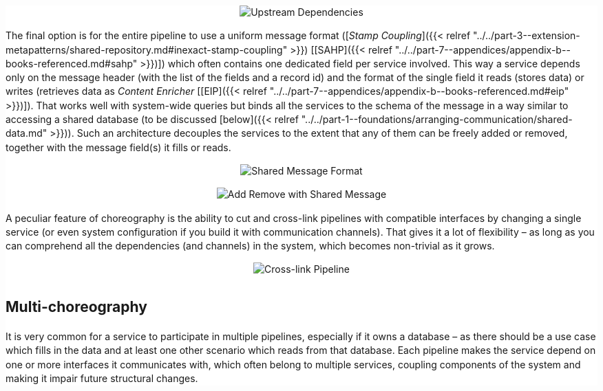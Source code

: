 <figure>

<p align="center">
<img src="/Communication/Upstream%20Dependencies.png" alt="Upstream Dependencies" width=99%/>
</p>

</figure>

The final option is for the entire pipeline to use a uniform message format \([*Stamp Coupling*]({{< relref "../../part-3--extension-metapatterns/shared-repository.md#inexact-stamp-coupling" >}}) \[[SAHP]({{< relref "../../part-7--appendices/appendix-b--books-referenced.md#sahp" >}})\]\) which often contains one dedicated field per service involved\. This way a service depends only on the message header \(with the list of the fields and a record id\) and the format of the single field it reads \(stores data\) or writes \(retrieves data as *Content Enricher* \[[EIP]({{< relref "../../part-7--appendices/appendix-b--books-referenced.md#eip" >}})\]\)\. That works well with system\-wide queries but binds all the services to the schema of the message in a way similar to accessing a shared database \(to be discussed [below]({{< relref "../../part-1--foundations/arranging-communication/shared-data.md" >}})\)\. Such an architecture decouples the services to the extent that any of them can be freely added or removed, together with the message field\(s\) it fills or reads\.

<figure>

<p align="center">
<img src="/Communication/Shared%20Message%20Format.png" alt="Shared Message Format" width=99%/>
</p>

</figure>

<figure>

<p align="center">
<img src="/Communication/Add%20Remove%20with%20Shared%20Message.png" alt="Add Remove with Shared Message" width=100%/>
</p>

</figure>

A peculiar feature of choreography is the ability to cut and cross\-link pipelines with compatible interfaces by changing a single service \(or even system configuration if you build it with communication channels\)\. That gives it a lot of flexibility – as long as you can comprehend all the dependencies \(and channels\) in the system, which becomes non\-trivial as it grows\.

<figure>

<p align="center">
<img src="/Communication/Cross-link%20Pipeline.png" alt="Cross-link Pipeline" width=99%/>
</p>

</figure>

## Multi\-choreography

It is very common for a service to participate in multiple pipelines, especially if it owns a database – as there should be a use case which fills in the data and at least one other scenario which reads from that database\. Each pipeline makes the service depend on one or more interfaces it communicates with, which often belong to multiple services, coupling components of the system and making it impair future structural changes\.
